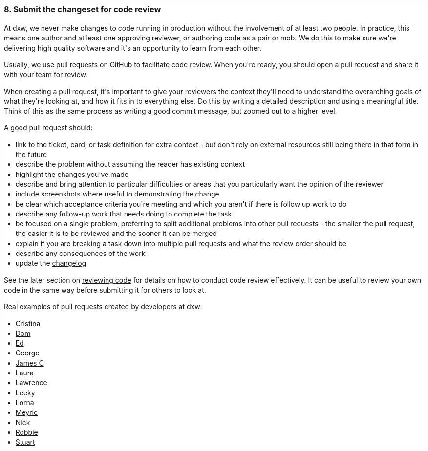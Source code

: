 ### 8. Submit the changeset for code review

At dxw, we never make changes to code running in production without the involvement of at least two people. In practice, this means one author and at least one approving reviewer, or authoring code as a pair or mob. We do this to make
sure we're delivering high quality software and it's an opportunity to learn from each other.

Usually, we use pull requests on GitHub to facilitate code review. When you're
ready, you should open a pull request and share it with your team for review.

When creating a pull request, it's important to give your reviewers the context
they'll need to understand the overarching goals of what they're looking at, and
how it fits in to everything else. Do this by writing a detailed description and
using a meaningful title. Think of this as the same process as writing a good
commit message, but zoomed out to a higher level.

A good pull request should:

* link to the ticket, card, or task definition for extra context - but don't
  rely on external resources still being there in that form in the future
* describe the problem without assuming the reader has existing context
* highlight the changes you've made
* describe and bring attention to particular difficulties or areas that you
  particularly want the opinion of the reviewer
* include screenshots where useful to demonstrating the change
* be clear which acceptance criteria you're meeting and which you aren't if
  there is follow up work to do
* describe any follow-up work that needs doing to complete the task
* be focused on a single problem, preferring to split additional problems into
  other pull requests - the smaller the pull request, the easier it is to be
  reviewed and the sooner it can be merged
* explain if you are breaking a task down into multiple pull requests and what
  the review order should be
* describe any consequences of the work
* update the [changelog](#tracking-changes)

See the later section on [reviewing code](#reviewing-code) for details on how to
conduct code review effectively. It can be useful to review your own code in the
same way before submitting it for others to look at.

Real examples of pull requests created by developers at dxw:

* [Cristina](https://github.com/UKGovernmentBEIS/beis-report-official-development-assistance/pull/1094)
* [Dom](https://github.com/dxw/judiciary-middleware/pull/497)
* [Ed](https://github.com/dxw/judiciary-middleware/pull/631)
* [George](https://github.com/dxw/mind-side-by-side/pull/307)
* [James C](https://github.com/UKGovernmentBEIS/beis-report-official-development-assistance/pull/1155)
* [Laura](https://github.com/UKGovernmentBEIS/beis-report-official-development-assistance/pull/665)
* [Lawrence](https://github.com/dxw/mind-side-by-side/pull/229)
* [Leeky](https://github.com/UKGovernmentBEIS/beis-report-official-development-assistance/pull/1130)
* [Lorna](https://github.com/DFE-Digital/buy-for-your-school/pull/318)
* [Meyric](https://github.com/UKGovernmentBEIS/beis-report-official-development-assistance/pull/1149)
* [Nick](https://github.com/DFE-Digital/buy-for-your-school/pull/188)
* [Robbie](https://github.com/UKGovernmentBEIS/beis-report-official-development-assistance/pull/1087)
* [Stuart](https://github.com/UKGovernmentBEIS/beis-report-official-development-assistance/pull/1121)
